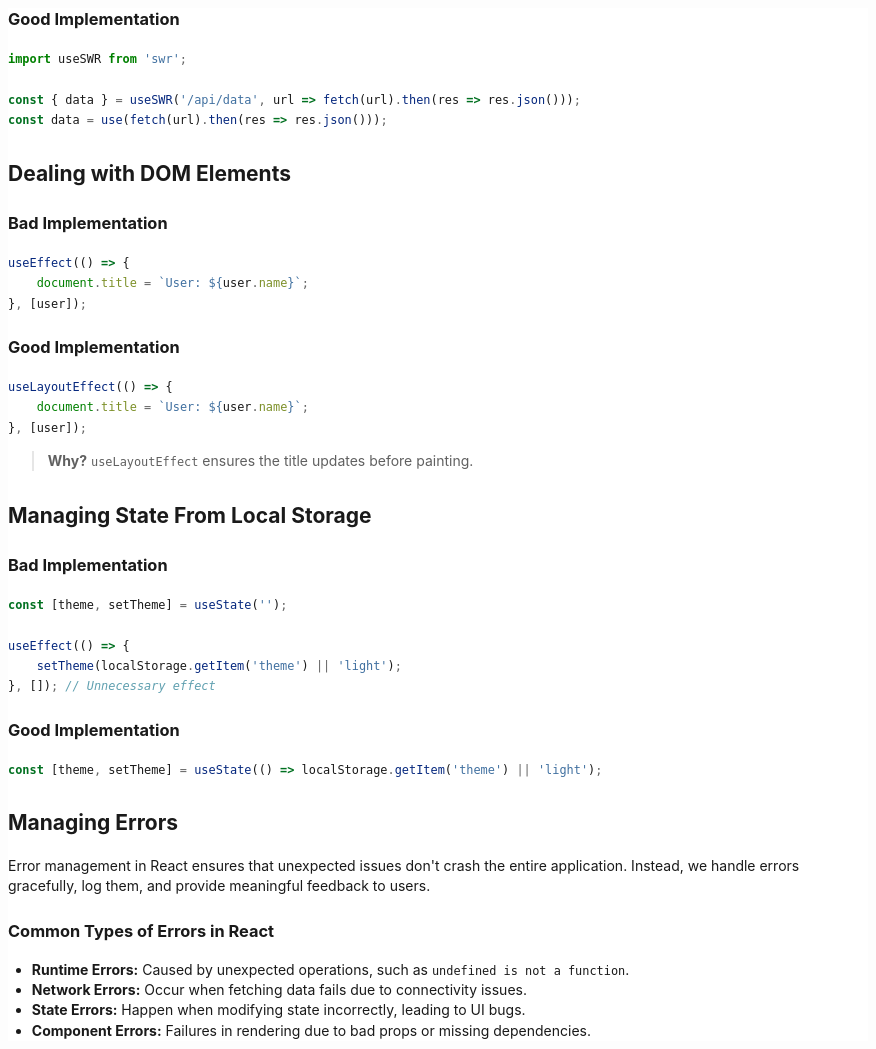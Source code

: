 ### Good Implementation
```jsx
import useSWR from 'swr';

const { data } = useSWR('/api/data', url => fetch(url).then(res => res.json()));
const data = use(fetch(url).then(res => res.json()));
```

## Dealing with DOM Elements
### Bad Implementation
```jsx
useEffect(() => {
    document.title = `User: ${user.name}`;
}, [user]);
```

### Good Implementation
```jsx
useLayoutEffect(() => {
    document.title = `User: ${user.name}`;
}, [user]);
```

> **Why?** `useLayoutEffect` ensures the title updates before painting.

## Managing State From Local Storage
### Bad Implementation
```jsx
const [theme, setTheme] = useState('');

useEffect(() => {
    setTheme(localStorage.getItem('theme') || 'light');
}, []); // Unnecessary effect
```

### Good Implementation
```jsx
const [theme, setTheme] = useState(() => localStorage.getItem('theme') || 'light');
```

## Managing Errors
Error management in React ensures that unexpected issues don't crash the entire application. Instead, we handle errors gracefully, log them, and provide meaningful feedback to users.

### Common Types of Errors in React
- **Runtime Errors:** Caused by unexpected operations, such as `undefined is not a function`.
- **Network Errors:** Occur when fetching data fails due to connectivity issues.
- **State Errors:** Happen when modifying state incorrectly, leading to UI bugs.
- **Component Errors:** Failures in rendering due to bad props or missing dependencies.


